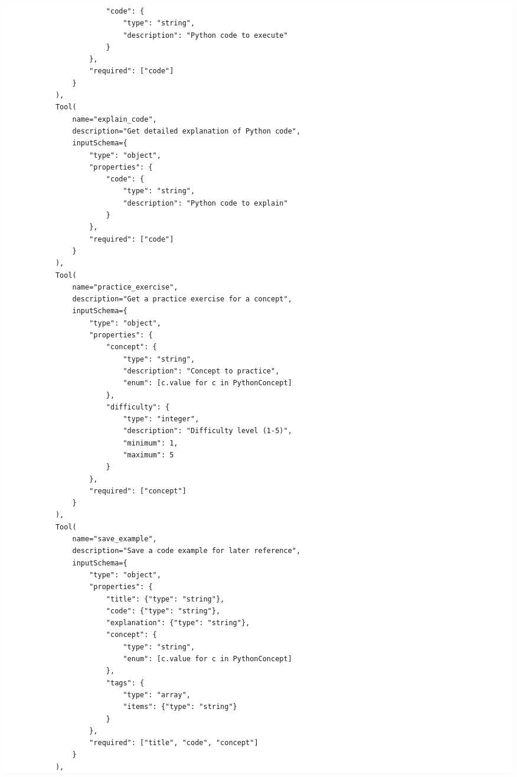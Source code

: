                            "code": {
                                "type": "string",
                                "description": "Python code to execute"
                            }
                        },
                        "required": ["code"]
                    }
                ),
                Tool(
                    name="explain_code",
                    description="Get detailed explanation of Python code",
                    inputSchema={
                        "type": "object",
                        "properties": {
                            "code": {
                                "type": "string",
                                "description": "Python code to explain"
                            }
                        },
                        "required": ["code"]
                    }
                ),
                Tool(
                    name="practice_exercise",
                    description="Get a practice exercise for a concept",
                    inputSchema={
                        "type": "object",
                        "properties": {
                            "concept": {
                                "type": "string",
                                "description": "Concept to practice",
                                "enum": [c.value for c in PythonConcept]
                            },
                            "difficulty": {
                                "type": "integer",
                                "description": "Difficulty level (1-5)",
                                "minimum": 1,
                                "maximum": 5
                            }
                        },
                        "required": ["concept"]
                    }
                ),
                Tool(
                    name="save_example",
                    description="Save a code example for later reference",
                    inputSchema={
                        "type": "object",
                        "properties": {
                            "title": {"type": "string"},
                            "code": {"type": "string"},
                            "explanation": {"type": "string"},
                            "concept": {
                                "type": "string",
                                "enum": [c.value for c in PythonConcept]
                            },
                            "tags": {
                                "type": "array",
                                "items": {"type": "string"}
                            }
                        },
                        "required": ["title", "code", "concept"]
                    }
                ),
